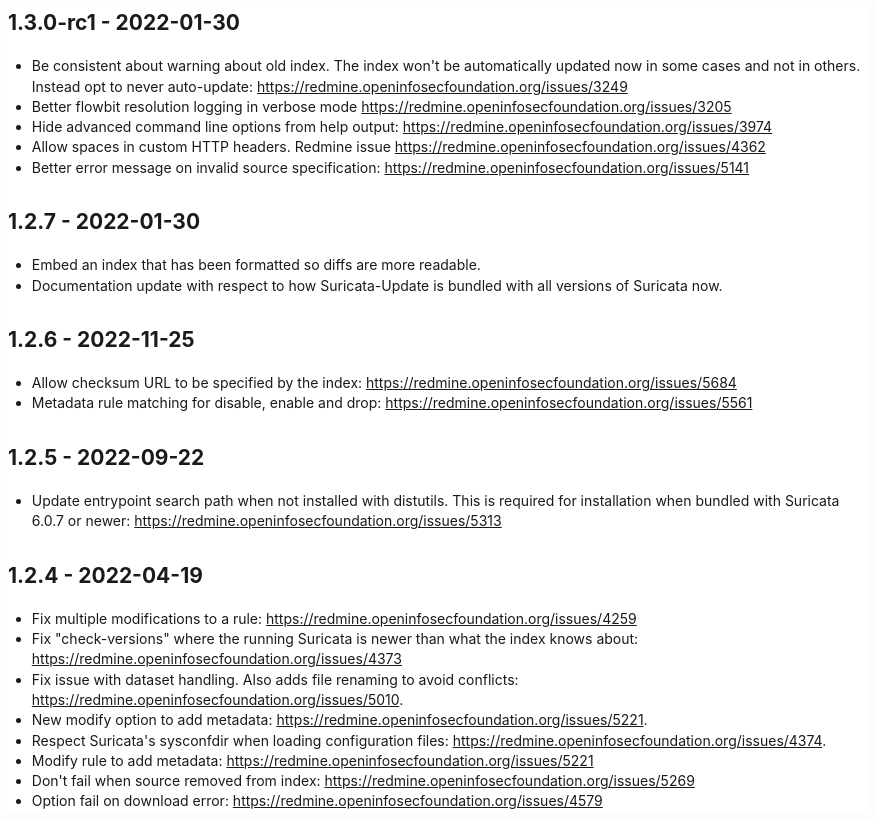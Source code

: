 ## 1.3.0-rc1 - 2022-01-30
- Be consistent about warning about old index. The index won't be
  automatically updated now in some cases and not in others. Instead
  opt to never auto-update:
  https://redmine.openinfosecfoundation.org/issues/3249
- Better flowbit resolution logging in verbose mode
  https://redmine.openinfosecfoundation.org/issues/3205
- Hide advanced command line options from help output:
  https://redmine.openinfosecfoundation.org/issues/3974
- Allow spaces in custom HTTP headers. Redmine issue
  https://redmine.openinfosecfoundation.org/issues/4362
- Better error message on invalid source specification:
  https://redmine.openinfosecfoundation.org/issues/5141

## 1.2.7 - 2022-01-30
- Embed an index that has been formatted so diffs are more readable.
- Documentation update with respect to how Suricata-Update is bundled
  with all versions of Suricata now.

## 1.2.6 - 2022-11-25
- Allow checksum URL to be specified by the index:
  https://redmine.openinfosecfoundation.org/issues/5684
- Metadata rule matching for disable, enable and drop:
  https://redmine.openinfosecfoundation.org/issues/5561

## 1.2.5 - 2022-09-22
- Update entrypoint search path when not installed with distutils. This is
  required for installation when bundled with Suricata 6.0.7 or newer:
  https://redmine.openinfosecfoundation.org/issues/5313

## 1.2.4 - 2022-04-19
- Fix multiple modifications to a rule:
  https://redmine.openinfosecfoundation.org/issues/4259
- Fix "check-versions" where the running Suricata is newer than what the index
  knows about: https://redmine.openinfosecfoundation.org/issues/4373
- Fix issue with dataset handling. Also adds file renaming to avoid conflicts:
  https://redmine.openinfosecfoundation.org/issues/5010.
- New modify option to add metadata:
  https://redmine.openinfosecfoundation.org/issues/5221.
- Respect Suricata's sysconfdir when loading configuration files:
  https://redmine.openinfosecfoundation.org/issues/4374.
- Modify rule to add metadata:
  https://redmine.openinfosecfoundation.org/issues/5221
- Don't fail when source removed from index:
  https://redmine.openinfosecfoundation.org/issues/5269
- Option fail on download error:
  https://redmine.openinfosecfoundation.org/issues/4579
